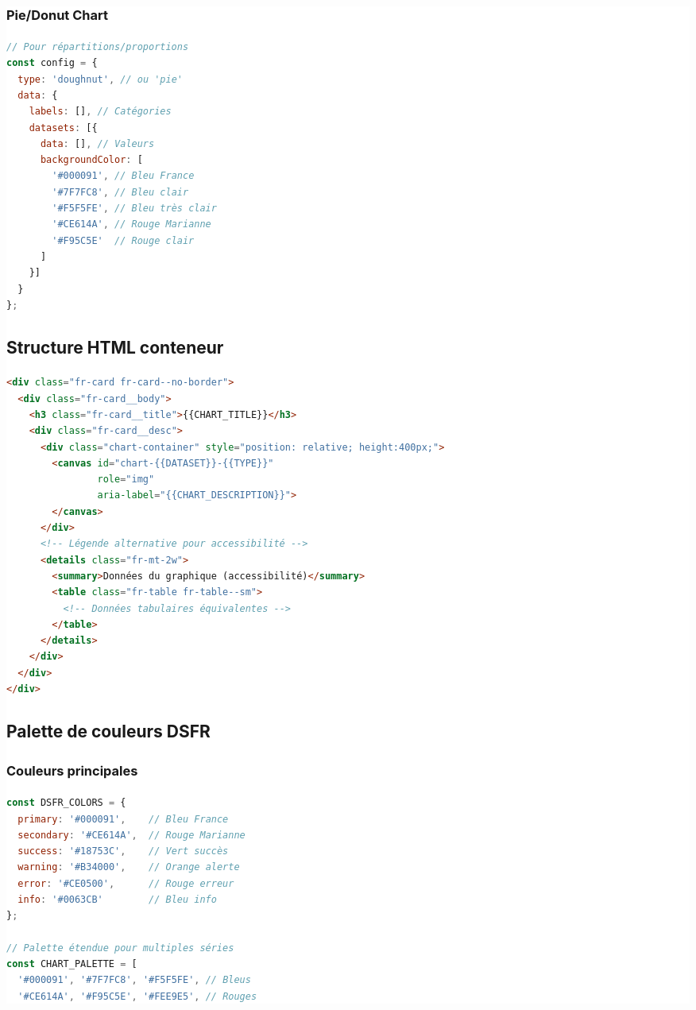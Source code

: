 ### Pie/Donut Chart
```javascript
// Pour répartitions/proportions
const config = {
  type: 'doughnut', // ou 'pie'
  data: {
    labels: [], // Catégories
    datasets: [{
      data: [], // Valeurs
      backgroundColor: [
        '#000091', // Bleu France
        '#7F7FC8', // Bleu clair
        '#F5F5FE', // Bleu très clair
        '#CE614A', // Rouge Marianne
        '#F95C5E'  // Rouge clair
      ]
    }]
  }
};
```

## Structure HTML conteneur

```html
<div class="fr-card fr-card--no-border">
  <div class="fr-card__body">
    <h3 class="fr-card__title">{{CHART_TITLE}}</h3>
    <div class="fr-card__desc">
      <div class="chart-container" style="position: relative; height:400px;">
        <canvas id="chart-{{DATASET}}-{{TYPE}}" 
                role="img" 
                aria-label="{{CHART_DESCRIPTION}}">
        </canvas>
      </div>
      <!-- Légende alternative pour accessibilité -->
      <details class="fr-mt-2w">
        <summary>Données du graphique (accessibilité)</summary>
        <table class="fr-table fr-table--sm">
          <!-- Données tabulaires équivalentes -->
        </table>
      </details>
    </div>
  </div>
</div>
```

## Palette de couleurs DSFR

### Couleurs principales
```javascript
const DSFR_COLORS = {
  primary: '#000091',    // Bleu France
  secondary: '#CE614A',  // Rouge Marianne  
  success: '#18753C',    // Vert succès
  warning: '#B34000',    // Orange alerte
  error: '#CE0500',      // Rouge erreur
  info: '#0063CB'        // Bleu info
};

// Palette étendue pour multiples séries
const CHART_PALETTE = [
  '#000091', '#7F7FC8', '#F5F5FE', // Bleus
  '#CE614A', '#F95C5E', '#FEE9E5', // Rouges
```